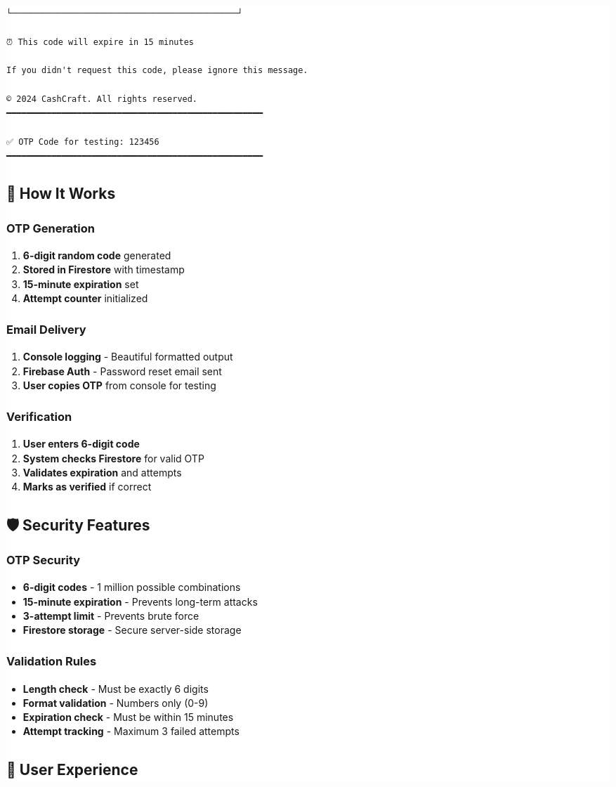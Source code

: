 ```
└─────────────────────────────────────────────┘

⏰ This code will expire in 15 minutes

If you didn't request this code, please ignore this message.

© 2024 CashCraft. All rights reserved.
━━━━━━━━━━━━━━━━━━━━━━━━━━━━━━━━━━━━━━━━━━━━━━━━━━━

✅ OTP Code for testing: 123456
━━━━━━━━━━━━━━━━━━━━━━━━━━━━━━━━━━━━━━━━━━━━━━━━━━━
```

## 🔧 How It Works

### OTP Generation
1. **6-digit random code** generated
2. **Stored in Firestore** with timestamp
3. **15-minute expiration** set
4. **Attempt counter** initialized

### Email Delivery
1. **Console logging** - Beautiful formatted output
2. **Firebase Auth** - Password reset email sent
3. **User copies OTP** from console for testing

### Verification
1. **User enters 6-digit code**
2. **System checks Firestore** for valid OTP
3. **Validates expiration** and attempts
4. **Marks as verified** if correct

## 🛡️ Security Features

### OTP Security
- **6-digit codes** - 1 million possible combinations
- **15-minute expiration** - Prevents long-term attacks
- **3-attempt limit** - Prevents brute force
- **Firestore storage** - Secure server-side storage

### Validation Rules
- **Length check** - Must be exactly 6 digits
- **Format validation** - Numbers only (0-9)
- **Expiration check** - Must be within 15 minutes
- **Attempt tracking** - Maximum 3 failed attempts

## 🎯 User Experience
